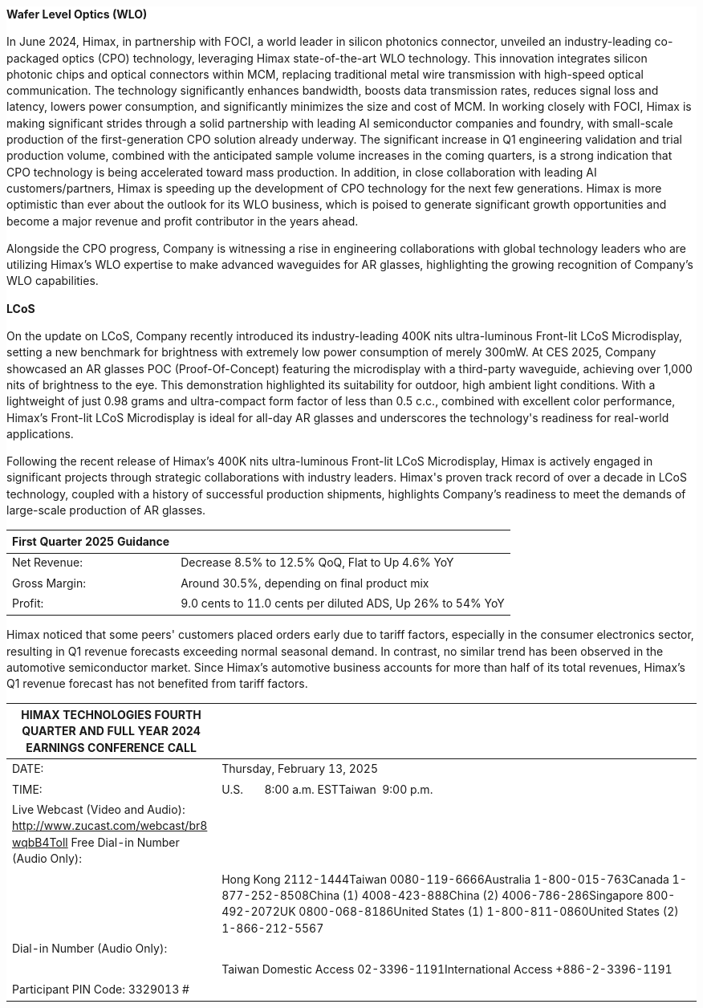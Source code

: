 **Wafer Level Optics (WLO)** 

In June 2024, Himax, in partnership with FOCI, a world leader in silicon photonics connector, unveiled an industry-leading co-packaged optics (CPO) technology, leveraging Himax state-of-the-art WLO technology. This innovation integrates silicon photonic chips and optical connectors within MCM, replacing traditional metal wire transmission with high-speed optical communication. The technology significantly enhances bandwidth, boosts data transmission rates, reduces signal loss and latency, lowers power consumption, and significantly minimizes the size and cost of MCM. In working closely with FOCI, Himax is making significant strides through a solid partnership with leading AI semiconductor companies and foundry, with small-scale production of the first-generation CPO solution already underway. The significant increase in Q1 engineering validation and trial production volume, combined with the anticipated sample volume increases in the coming quarters, is a strong indication that CPO technology is being accelerated toward mass production. In addition, in close collaboration with leading AI customers/partners, Himax is speeding up the development of CPO technology for the next few generations. Himax is more optimistic than ever about the outlook for its WLO business, which is poised to generate significant growth opportunities and become a major revenue and profit contributor in the years ahead.

Alongside the CPO progress, Company is witnessing a rise in engineering collaborations with global technology leaders who are utilizing Himax’s WLO expertise to make advanced waveguides for AR glasses, highlighting the growing recognition of Company’s WLO capabilities.

**LCoS** 

On the update on LCoS, Company recently introduced its industry-leading 400K nits ultra-luminous Front-lit LCoS Microdisplay, setting a new benchmark for brightness with extremely low power consumption of merely 300mW. At CES 2025, Company showcased an AR glasses POC (Proof-Of-Concept) featuring the microdisplay with a third-party waveguide, achieving over 1,000 nits of brightness to the eye. This demonstration highlighted its suitability for outdoor, high ambient light conditions. With a lightweight of just 0.98 grams and ultra-compact form factor of less than 0.5 c.c., combined with excellent color performance, Himax’s Front-lit LCoS Microdisplay is ideal for all-day AR glasses and underscores the technology's readiness for real-world applications.

Following the recent release of Himax’s 400K nits ultra-luminous Front-lit LCoS Microdisplay, Himax is actively engaged in significant projects through strategic collaborations with industry leaders. Himax's proven track record of over a decade in LCoS technology, coupled with a history of successful production shipments, highlights Company’s readiness to meet the demands of large-scale production of AR glasses.

| First Quarter 2025 Guidance | |
| --- | --- |
| Net Revenue: | Decrease 8.5% to 12.5% QoQ, Flat to Up 4.6% YoY |
| Gross Margin: | Around 30.5%, depending on final product mix |
| Profit: | 9.0 cents to 11.0 cents per diluted ADS, Up 26% to 54% YoY |

Himax noticed that some peers' customers placed orders early due to tariff factors, especially in the consumer electronics sector, resulting in Q1 revenue forecasts exceeding normal seasonal demand. In contrast, no similar trend has been observed in the automotive semiconductor market. Since Himax’s automotive business accounts for more than half of its total revenues, Himax’s Q1 revenue forecast has not benefited from tariff factors.

| HIMAX TECHNOLOGIES FOURTH QUARTER AND FULL YEAR 2024 EARNINGS CONFERENCE CALL | |
| --- | --- |
| DATE: | Thursday, February 13, 2025 |
| TIME: | U.S.       8:00 a.m. ESTTaiwan  9:00 p.m. |
| Live Webcast (Video and Audio): http://www.zucast.com/webcast/br8wqbB4Toll Free Dial-in Number (Audio Only): | |
|  | Hong Kong 2112-1444Taiwan 0080-119-6666Australia 1-800-015-763Canada 1-877-252-8508China (1) 4008-423-888China (2) 4006-786-286Singapore 800-492-2072UK 0800-068-8186United States (1) 1-800-811-0860United States (2) 1-866-212-5567 |
| Dial-in Number (Audio Only): | |
|  | Taiwan Domestic Access 02-3396-1191International Access +886-2-3396-1191 |
| Participant PIN Code: 3329013 # | |
